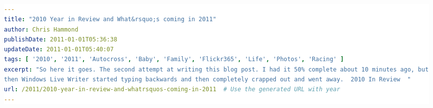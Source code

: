 ```yaml
---
title: "2010 Year in Review and What&rsquo;s coming in 2011"
author: Chris Hammond
publishDate: 2011-01-01T05:36:38
updateDate: 2011-01-01T05:40:07
tags: [ '2010', '2011', 'Autocross', 'Baby', 'Family', 'Flickr365', 'Life', 'Photos', 'Racing' ]
excerpt: "So here it goes. The second attempt at writing this blog post. I had it 50% complete about 10 minutes ago, but then Windows Live Writer started typing backwards and then completely crapped out and went away.  2010 In Review  "
url: /2011/2010-year-in-review-and-whatrsquos-coming-in-2011  # Use the generated URL with year
---
```
